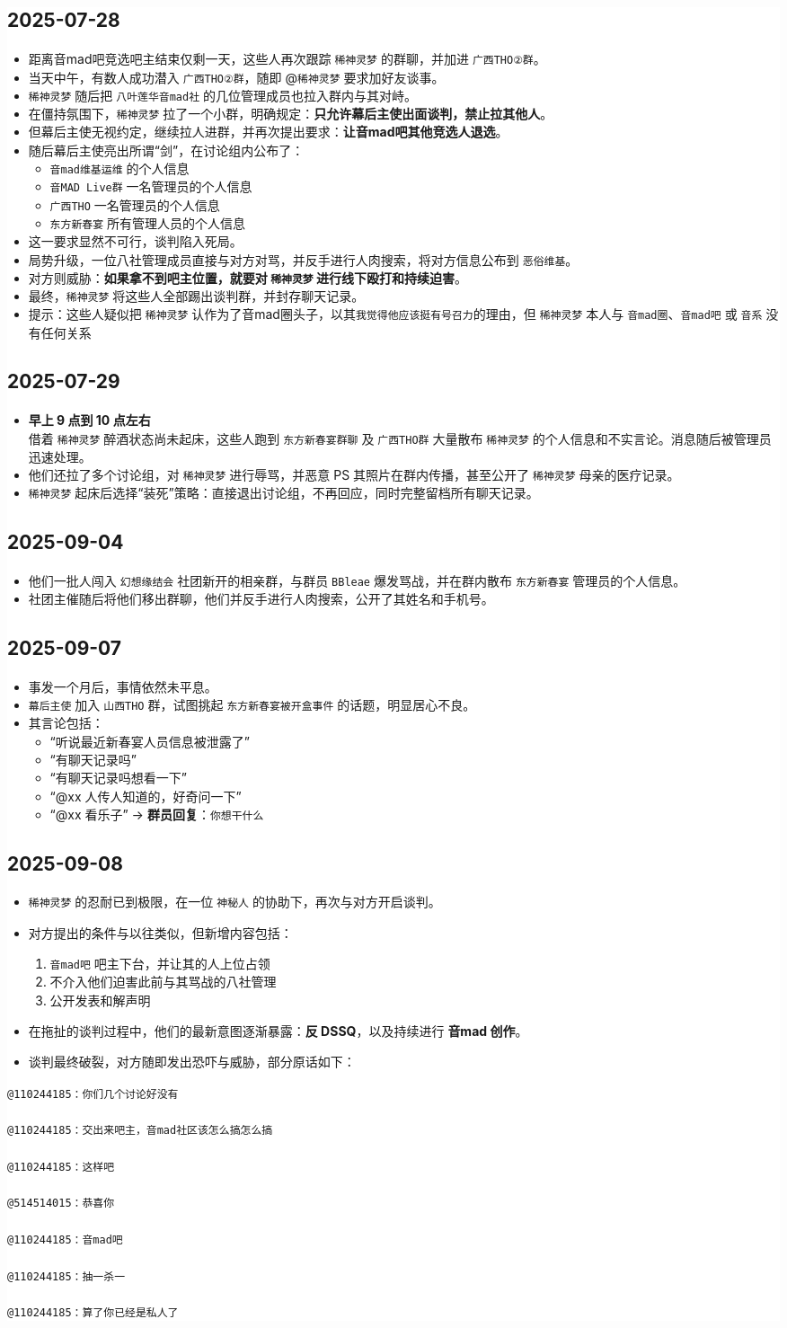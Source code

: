## 2025-07-28
- 距离音mad吧竞选吧主结束仅剩一天，这些人再次跟踪 `稀神灵梦` 的群聊，并加进 `广西THO②群`。
- 当天中午，有数人成功潜入 `广西THO②群`，随即 @`稀神灵梦` 要求加好友谈事。
- `稀神灵梦` 随后把 `八叶莲华音mad社` 的几位管理成员也拉入群内与其对峙。
- 在僵持氛围下，`稀神灵梦` 拉了一个小群，明确规定：**只允许幕后主使出面谈判，禁止拉其他人**。
- 但幕后主使无视约定，继续拉人进群，并再次提出要求：**让音mad吧其他竞选人退选**。
- 随后幕后主使亮出所谓“剑”，在讨论组内公布了：
    - `音mad维基运维` 的个人信息
    - `音MAD Live群` 一名管理员的个人信息
    - `广西THO` 一名管理员的个人信息
    - `东方新春宴` 所有管理人员的个人信息
- 这一要求显然不可行，谈判陷入死局。
- 局势升级，一位八社管理成员直接与对方对骂，并反手进行人肉搜索，将对方信息公布到 `恶俗维基`。
- 对方则威胁：**如果拿不到吧主位置，就要对 `稀神灵梦` 进行线下殴打和持续迫害**。
- 最终，`稀神灵梦` 将这些人全部踢出谈判群，并封存聊天记录。
- 提示：这些人疑似把 `稀神灵梦` 认作为了音mad圈头子，以其`我觉得他应该挺有号召力`的理由，但 `稀神灵梦` 本人与 `音mad圈`、`音mad吧` 或 `音系` 没有任何关系

## 2025-07-29
- **早上 9 点到 10 点左右**  
  借着 `稀神灵梦` 醉酒状态尚未起床，这些人跑到 `东方新春宴群聊` 及 `广西THO群` 大量散布 `稀神灵梦` 的个人信息和不实言论。消息随后被管理员迅速处理。
- 他们还拉了多个讨论组，对 `稀神灵梦` 进行辱骂，并恶意 PS 其照片在群内传播，甚至公开了 `稀神灵梦` 母亲的医疗记录。
- `稀神灵梦` 起床后选择“装死”策略：直接退出讨论组，不再回应，同时完整留档所有聊天记录。

## 2025-09-04
- 他们一批人闯入 `幻想缘结会` 社团新开的相亲群，与群员 `BBleae` 爆发骂战，并在群内散布 `东方新春宴` 管理员的个人信息。
- 社团主催随后将他们移出群聊，他们并反手进行人肉搜索，公开了其姓名和手机号。

## 2025-09-07
- 事发一个月后，事情依然未平息。
- `幕后主使` 加入 `山西THO` 群，试图挑起  `东方新春宴被开盒事件` 的话题，明显居心不良。
- 其言论包括：
    - “听说最近新春宴人员信息被泄露了”
    - “有聊天记录吗”
    - “有聊天记录吗想看一下”
    - “@xx 人传人知道的，好奇问一下”
    - “@xx 看乐子” → **群员回复**：`你想干什么`

## 2025-09-08
- `稀神灵梦` 的忍耐已到极限，在一位 `神秘人` 的协助下，再次与对方开启谈判。
- 对方提出的条件与以往类似，但新增内容包括：
    1. `音mad吧` 吧主下台，并让其的人上位占领
    2. 不介入他们迫害此前与其骂战的八社管理
    3. 公开发表和解声明

- 在拖扯的谈判过程中，他们的最新意图逐渐暴露：**反 DSSQ**，以及持续进行 **音mad 创作**。
- 谈判最终破裂，对方随即发出恐吓与威胁，部分原话如下：

```
@110244185：你们几个讨论好没有

@110244185：交出来吧主，音mad社区该怎么搞怎么搞

@110244185：这样吧

@514514015：恭喜你

@110244185：音mad吧

@110244185：抽一杀一

@110244185：算了你已经是私人了
```